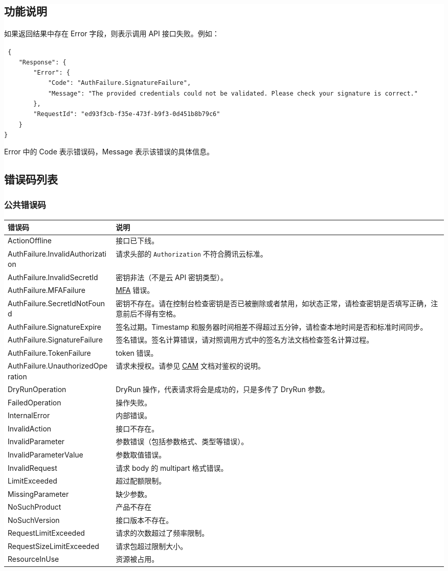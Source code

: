 ## 功能说明

如果返回结果中存在 Error 字段，则表示调用 API 接口失败。例如：

```
 {
    "Response": {
        "Error": {
            "Code": "AuthFailure.SignatureFailure",
            "Message": "The provided credentials could not be validated. Please check your signature is correct."
        },
        "RequestId": "ed93f3cb-f35e-473f-b9f3-0d451b8b79c6"
    }
}
```

Error 中的 Code 表示错误码，Message 表示该错误的具体信息。

## 错误码列表

### 公共错误码

| 错误码                            | 说明                                                         |
| :-------------------------------- | :----------------------------------------------------------- |
| ActionOffline                     | 接口已下线。                                                 |
| AuthFailure.InvalidAuthorization  | 请求头部的 `Authorization` 不符合腾讯云标准。                |
| AuthFailure.InvalidSecretId       | 密钥非法（不是云 API 密钥类型）。                            |
| AuthFailure.MFAFailure            | [MFA](https://cloud.tencent.com/document/product/378/12036) 错误。 |
| AuthFailure.SecretIdNotFound      | 密钥不存在。请在控制台检查密钥是否已被删除或者禁用，如状态正常，请检查密钥是否填写正确，注意前后不得有空格。 |
| AuthFailure.SignatureExpire       | 签名过期。Timestamp 和服务器时间相差不得超过五分钟，请检查本地时间是否和标准时间同步。 |
| AuthFailure.SignatureFailure      | 签名错误。签名计算错误，请对照调用方式中的签名方法文档检查签名计算过程。 |
| AuthFailure.TokenFailure          | token 错误。                                                 |
| AuthFailure.UnauthorizedOperation | 请求未授权。请参见 [CAM](https://cloud.tencent.com/document/product/598) 文档对鉴权的说明。 |
| DryRunOperation                   | DryRun 操作，代表请求将会是成功的，只是多传了 DryRun 参数。  |
| FailedOperation                   | 操作失败。                                                   |
| InternalError                     | 内部错误。                                                   |
| InvalidAction                     | 接口不存在。                                                 |
| InvalidParameter                  | 参数错误（包括参数格式、类型等错误）。                       |
| InvalidParameterValue             | 参数取值错误。                                               |
| InvalidRequest                    | 请求 body 的 multipart 格式错误。                            |
| LimitExceeded                     | 超过配额限制。                                               |
| MissingParameter                  | 缺少参数。                                                   |
| NoSuchProduct                     | 产品不存在                                                   |
| NoSuchVersion                     | 接口版本不存在。                                             |
| RequestLimitExceeded              | 请求的次数超过了频率限制。                                   |
| RequestSizeLimitExceeded          | 请求包超过限制大小。                                         |
| ResourceInUse                     | 资源被占用。                                                 |